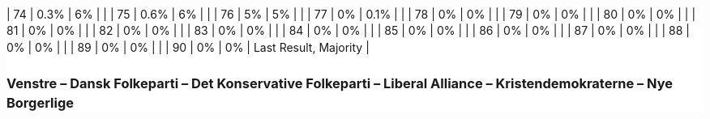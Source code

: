 | 74 | 0.3% | 6% |  |
| 75 | 0.6% | 6% |  |
| 76 | 5% | 5% |  |
| 77 | 0% | 0.1% |  |
| 78 | 0% | 0% |  |
| 79 | 0% | 0% |  |
| 80 | 0% | 0% |  |
| 81 | 0% | 0% |  |
| 82 | 0% | 0% |  |
| 83 | 0% | 0% |  |
| 84 | 0% | 0% |  |
| 85 | 0% | 0% |  |
| 86 | 0% | 0% |  |
| 87 | 0% | 0% |  |
| 88 | 0% | 0% |  |
| 89 | 0% | 0% |  |
| 90 | 0% | 0% | Last Result, Majority |

### Venstre – Dansk Folkeparti – Det Konservative Folkeparti – Liberal Alliance – Kristendemokraterne – Nye Borgerlige
